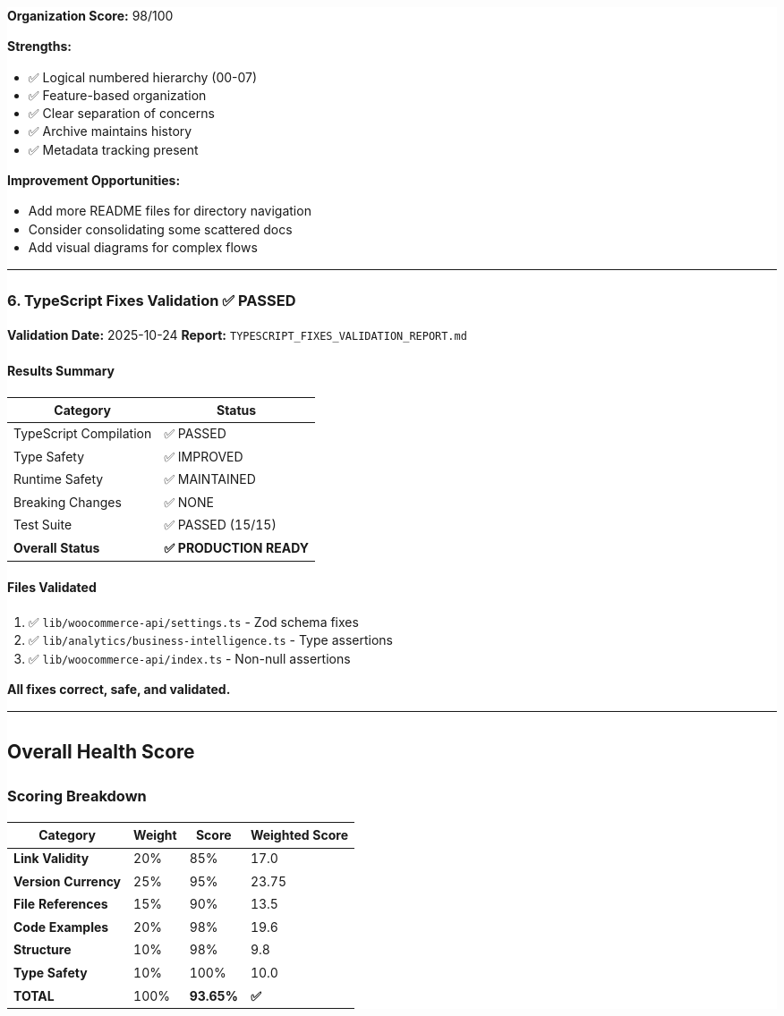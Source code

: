 **Organization Score:** 98/100

**Strengths:**
- ✅ Logical numbered hierarchy (00-07)
- ✅ Feature-based organization
- ✅ Clear separation of concerns
- ✅ Archive maintains history
- ✅ Metadata tracking present

**Improvement Opportunities:**
- Add more README files for directory navigation
- Consider consolidating some scattered docs
- Add visual diagrams for complex flows

---

### 6. TypeScript Fixes Validation ✅ PASSED

**Validation Date:** 2025-10-24
**Report:** `TYPESCRIPT_FIXES_VALIDATION_REPORT.md`

#### Results Summary

| Category | Status |
|----------|--------|
| TypeScript Compilation | ✅ PASSED |
| Type Safety | ✅ IMPROVED |
| Runtime Safety | ✅ MAINTAINED |
| Breaking Changes | ✅ NONE |
| Test Suite | ✅ PASSED (15/15) |
| **Overall Status** | **✅ PRODUCTION READY** |

#### Files Validated

1. ✅ `lib/woocommerce-api/settings.ts` - Zod schema fixes
2. ✅ `lib/analytics/business-intelligence.ts` - Type assertions
3. ✅ `lib/woocommerce-api/index.ts` - Non-null assertions

**All fixes correct, safe, and validated.**

---

## Overall Health Score

### Scoring Breakdown

| Category | Weight | Score | Weighted Score |
|----------|--------|-------|----------------|
| **Link Validity** | 20% | 85% | 17.0 |
| **Version Currency** | 25% | 95% | 23.75 |
| **File References** | 15% | 90% | 13.5 |
| **Code Examples** | 20% | 98% | 19.6 |
| **Structure** | 10% | 98% | 9.8 |
| **Type Safety** | 10% | 100% | 10.0 |
| **TOTAL** | 100% | **93.65%** | **✅** |
